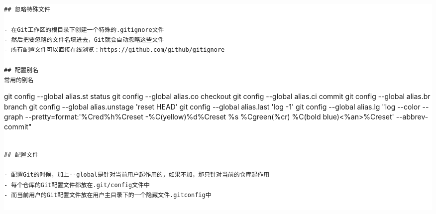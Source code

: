 ```
## 忽略特殊文件

- 在Git工作区的根目录下创建一个特殊的.gitignore文件
- 然后把要忽略的文件名填进去，Git就会自动忽略这些文件
- 所有配置文件可以直接在线浏览：https://github.com/github/gitignore

## 配置别名
常用的别名
```
git config --global alias.st status
git config --global alias.co checkout
git config --global alias.ci commit
git config --global alias.br branch
git config --global alias.unstage 'reset HEAD'
git config --global alias.last 'log -1'
git config --global alias.lg "log --color --graph --pretty=format:'%Cred%h%Creset -%C(yellow)%d%Creset %s %Cgreen(%cr) %C(bold blue)<%an>%Creset' --abbrev-commit"
```

## 配置文件

- 配置Git的时候，加上--global是针对当前用户起作用的，如果不加，那只针对当前的仓库起作用
- 每个仓库的Git配置文件都放在.git/config文件中
- 而当前用户的Git配置文件放在用户主目录下的一个隐藏文件.gitconfig中

